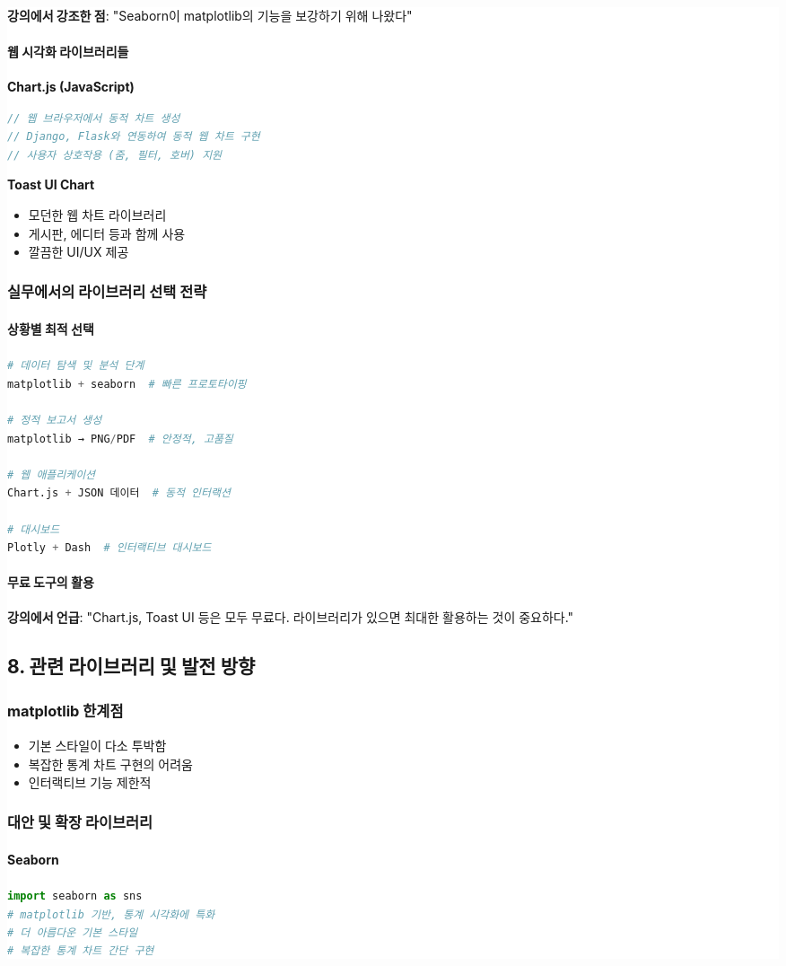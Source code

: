 **강의에서 강조한 점**: "Seaborn이 matplotlib의 기능을 보강하기 위해 나왔다"

#### 웹 시각화 라이브러리들

**Chart.js (JavaScript)**
```javascript
// 웹 브라우저에서 동적 차트 생성
// Django, Flask와 연동하여 동적 웹 차트 구현
// 사용자 상호작용 (줌, 필터, 호버) 지원
```

**Toast UI Chart**
- 모던한 웹 차트 라이브러리
- 게시판, 에디터 등과 함께 사용
- 깔끔한 UI/UX 제공

### 실무에서의 라이브러리 선택 전략

#### 상황별 최적 선택
```python
# 데이터 탐색 및 분석 단계
matplotlib + seaborn  # 빠른 프로토타이핑

# 정적 보고서 생성
matplotlib → PNG/PDF  # 안정적, 고품질

# 웹 애플리케이션 
Chart.js + JSON 데이터  # 동적 인터랙션

# 대시보드
Plotly + Dash  # 인터랙티브 대시보드
```

#### 무료 도구의 활용
**강의에서 언급**: "Chart.js, Toast UI 등은 모두 무료다. 라이브러리가 있으면 최대한 활용하는 것이 중요하다."

## 8. 관련 라이브러리 및 발전 방향

### matplotlib 한계점
- 기본 스타일이 다소 투박함
- 복잡한 통계 차트 구현의 어려움
- 인터랙티브 기능 제한적

### 대안 및 확장 라이브러리

#### Seaborn
```python
import seaborn as sns
# matplotlib 기반, 통계 시각화에 특화
# 더 아름다운 기본 스타일
# 복잡한 통계 차트 간단 구현
```
